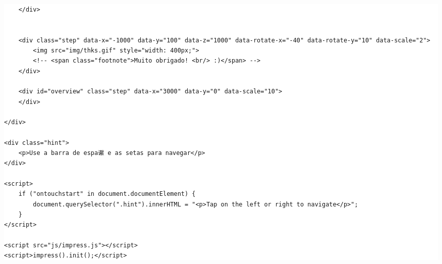 		</div>

		
		<div class="step" data-x="-1000" data-y="100" data-z="1000" data-rotate-x="-40" data-rotate-y="10" data-scale="2">
			<img src="img/thks.gif" style="width: 400px;">
			<!-- <span class="footnote">Muito obrigado! <br/> :)</span> -->
		</div>
		
		<div id="overview" class="step" data-x="3000" data-y="0" data-scale="10">
		</div>

	</div>
	
	<div class="hint">
		<p>Use a barra de espa谳 e as setas para navegar</p>
	</div>
	
	<script>
		if ("ontouchstart" in document.documentElement) { 
			document.querySelector(".hint").innerHTML = "<p>Tap on the left or right to navigate</p>";
		}
	</script>
	
	<script src="js/impress.js"></script>
	<script>impress().init();</script>

</body>
</html>
